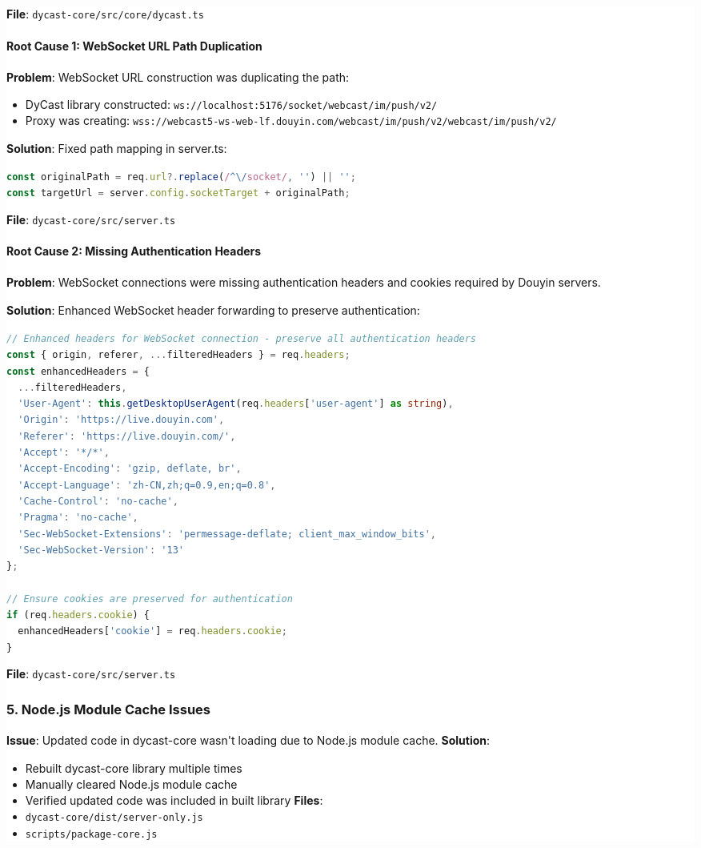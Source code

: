 **File**: `dycast-core/src/core/dycast.ts`

#### Root Cause 1: WebSocket URL Path Duplication
**Problem**: WebSocket URL construction was duplicating the path:
- DyCast library constructed: `ws://localhost:5176/socket/webcast/im/push/v2/`
- Proxy was creating: `wss://webcast5-ws-web-lf.douyin.com/webcast/im/push/v2/webcast/im/push/v2/`

**Solution**: Fixed path mapping in server.ts:
```typescript
const originalPath = req.url?.replace(/^\/socket/, '') || '';
const targetUrl = server.config.socketTarget + originalPath;
```

**File**: `dycast-core/src/server.ts`

#### Root Cause 2: Missing Authentication Headers
**Problem**: WebSocket connections were missing authentication headers and cookies required by Douyin servers.

**Solution**: Enhanced WebSocket header forwarding to preserve authentication:
```typescript
// Enhanced headers for WebSocket connection - preserve all authentication headers
const { origin, referer, ...filteredHeaders } = req.headers;
const enhancedHeaders = {
  ...filteredHeaders,
  'User-Agent': this.getDesktopUserAgent(req.headers['user-agent'] as string),
  'Origin': 'https://live.douyin.com',
  'Referer': 'https://live.douyin.com/',
  'Accept': '*/*',
  'Accept-Encoding': 'gzip, deflate, br',
  'Accept-Language': 'zh-CN,zh;q=0.9,en;q=0.8',
  'Cache-Control': 'no-cache',
  'Pragma': 'no-cache',
  'Sec-WebSocket-Extensions': 'permessage-deflate; client_max_window_bits',
  'Sec-WebSocket-Version': '13'
};

// Ensure cookies are preserved for authentication
if (req.headers.cookie) {
  enhancedHeaders['cookie'] = req.headers.cookie;
}
```

**File**: `dycast-core/src/server.ts`

### 5. Node.js Module Cache Issues
**Issue**: Updated code in dycast-core wasn't loading due to Node.js module cache.
**Solution**:
- Rebuilt dycast-core library multiple times
- Manually cleared Node.js module cache
- Verified updated code was included in built library
**Files**:
- `dycast-core/dist/server-only.js`
- `scripts/package-core.js`
